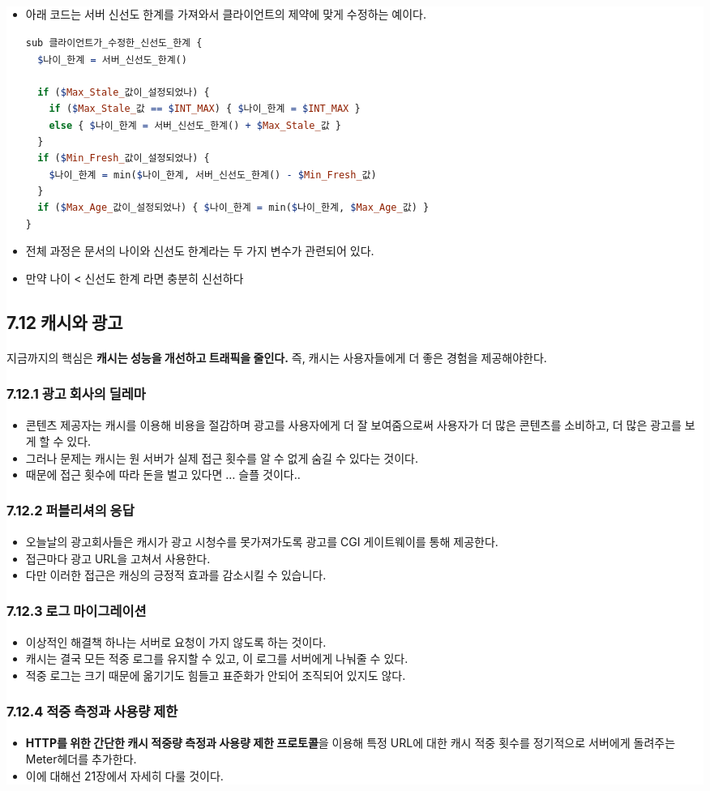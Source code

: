 - 아래 코드는 서버 신선도 한계를 가져와서 클라이언트의 제약에 맞게 수정하는 예이다.

  ```idris
  sub 클라이언트가_수정한_신선도_한계 {
    $나이_한계 = 서버_신선도_한계()

    if ($Max_Stale_값이_설정되었나) {
      if ($Max_Stale_값 == $INT_MAX) { $나이_한계 = $INT_MAX }
      else { $나이_한계 = 서버_신선도_한계() + $Max_Stale_값 }
    }
    if ($Min_Fresh_값이_설정되었나) {
      $나이_한계 = min($나이_한계, 서버_신선도_한계() - $Min_Fresh_값)
    }
    if ($Max_Age_값이_설정되었나) { $나이_한계 = min($나이_한계, $Max_Age_값) }
  }
  ```

- 전체 과정은 문서의 나이와 신선도 한계라는 두 가지 변수가 관련되어 있다.
- 만약 나이 < 신선도 한계 라면 충분히 신선하다

## 7.12 캐시와 광고

지금까지의 핵심은 **캐시는 성능을 개선하고 트래픽을 줄인다.** 즉, 캐시는 사용자들에게 더 좋은 경험을 제공해야한다.

### 7.12.1 광고 회사의 딜레마

- 콘텐츠 제공자는 캐시를 이용해 비용을 절감하며 광고를 사용자에게 더 잘 보여줌으로써 사용자가 더 많은 콘텐츠를 소비하고, 더 많은 광고를 보게 할 수 있다.
- 그러나 문제는 캐시는 원 서버가 실제 접근 횟수를 알 수 없게 숨길 수 있다는 것이다.
- 때문에 접근 횟수에 따라 돈을 벌고 있다면 … 슬플 것이다..

### 7.12.2 퍼블리셔의 응답

- 오늘날의 광고회사들은 캐시가 광고 시청수를 못가져가도록 광고를 CGI 게이트웨이를 통해 제공한다.
- 접근마다 광고 URL을 고쳐서 사용한다.
- 다만 이러한 접근은 캐싱의 긍정적 효과를 감소시킬 수 있습니다.

### 7.12.3 로그 마이그레이션

- 이상적인 해결책 하나는 서버로 요청이 가지 않도록 하는 것이다.
- 캐시는 결국 모든 적중 로그를 유지할 수 있고, 이 로그를 서버에게 나눠줄 수 있다.
- 적중 로그는 크기 때문에 옮기기도 힘들고 표준화가 안되어 조직되어 있지도 않다.

### 7.12.4 적중 측정과 사용량 제한

- **HTTP를 위한 간단한 캐시 적중량 측정과 사용량 제한 프로토콜**을 이용해 특정 URL에 대한 캐시 적중 횟수를 정기적으로 서버에게 돌려주는 Meter헤더를 추가한다.
- 이에 대해선 21장에서 자세히 다룰 것이다.
